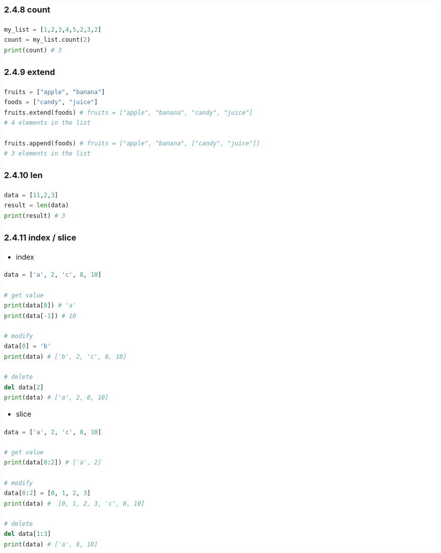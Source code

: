 ### 2.4.8 count

```python
my_list = [1,2,3,4,5,2,3,2]
count = my_list.count(2)
print(count) # 3
```

### 2.4.9 extend

```python
fruits = ["apple", "banana"]
foods = ["candy", "juice"]
fruits.extend(foods) # fruits = ["apple", "banana", "candy", "juice"]
# 4 elements in the list

fruits.append(foods) # fruits = ["apple", "banana", ["candy", "juice"]]
# 3 elements in the list
```

### 2.4.10 len

```python
data = [11,2,3]
result = len(data)
print(result) # 3
```

### 2.4.11 index / slice

- index

```python
data = ['a', 2, 'c', 8, 10]

# get value 
print(data[0]) # 'a'
print(data[-1]) # 10

# modify
data[0] = 'b'
print(data) # ['b', 2, 'c', 8, 10]

# delete 
del data[2]
print(data) # ['a', 2, 8, 10]
```

- slice

```python
data = ['a', 2, 'c', 8, 10]

# get value
print(data[0:2]) # ['a', 2]

# modify 
data[0:2] = [0, 1, 2, 3]
print(data) #  [0, 1, 2, 3, 'c', 8, 10] 

# delete
del data[1:3]
print(data) # ['a', 8, 10]
```
